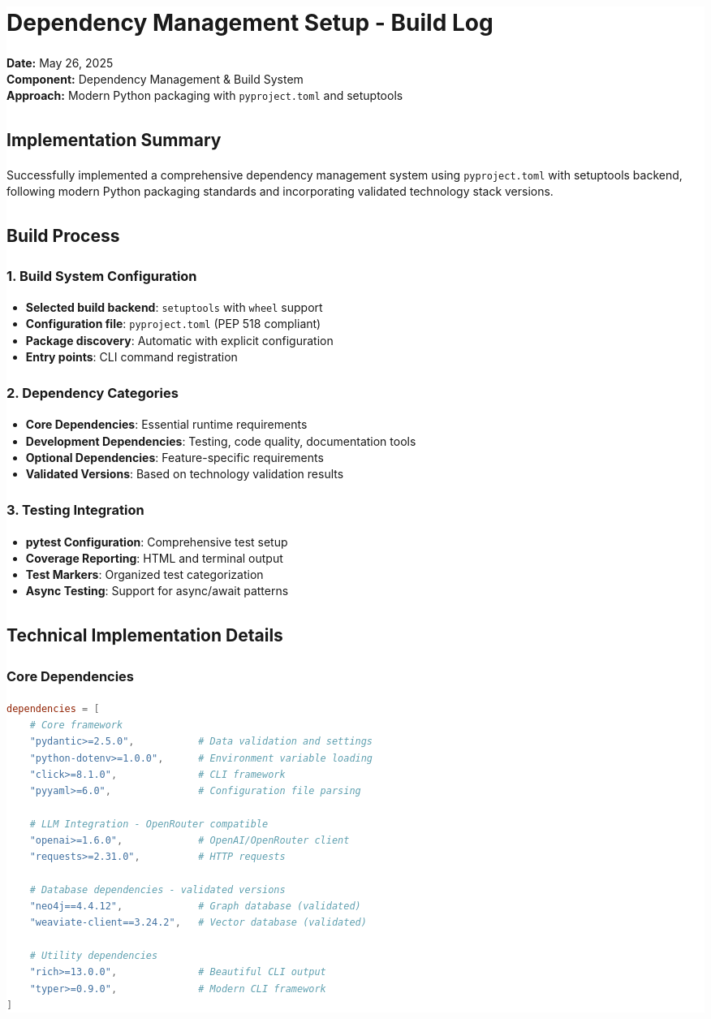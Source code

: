 # Dependency Management Setup - Build Log

**Date:** May 26, 2025  
**Component:** Dependency Management & Build System  
**Approach:** Modern Python packaging with `pyproject.toml` and setuptools

## Implementation Summary

Successfully implemented a comprehensive dependency management system using `pyproject.toml` with setuptools backend, following modern Python packaging standards and incorporating validated technology stack versions.

## Build Process

### 1. Build System Configuration
- **Selected build backend**: `setuptools` with `wheel` support
- **Configuration file**: `pyproject.toml` (PEP 518 compliant)
- **Package discovery**: Automatic with explicit configuration
- **Entry points**: CLI command registration

### 2. Dependency Categories
- **Core Dependencies**: Essential runtime requirements
- **Development Dependencies**: Testing, code quality, documentation tools
- **Optional Dependencies**: Feature-specific requirements
- **Validated Versions**: Based on technology validation results

### 3. Testing Integration
- **pytest Configuration**: Comprehensive test setup
- **Coverage Reporting**: HTML and terminal output
- **Test Markers**: Organized test categorization
- **Async Testing**: Support for async/await patterns

## Technical Implementation Details

### Core Dependencies
```toml
dependencies = [
    # Core framework
    "pydantic>=2.5.0",           # Data validation and settings
    "python-dotenv>=1.0.0",      # Environment variable loading
    "click>=8.1.0",              # CLI framework
    "pyyaml>=6.0",               # Configuration file parsing
    
    # LLM Integration - OpenRouter compatible
    "openai>=1.6.0",             # OpenAI/OpenRouter client
    "requests>=2.31.0",          # HTTP requests
    
    # Database dependencies - validated versions
    "neo4j==4.4.12",             # Graph database (validated)
    "weaviate-client==3.24.2",   # Vector database (validated)
    
    # Utility dependencies
    "rich>=13.0.0",              # Beautiful CLI output
    "typer>=0.9.0",              # Modern CLI framework
]
```
